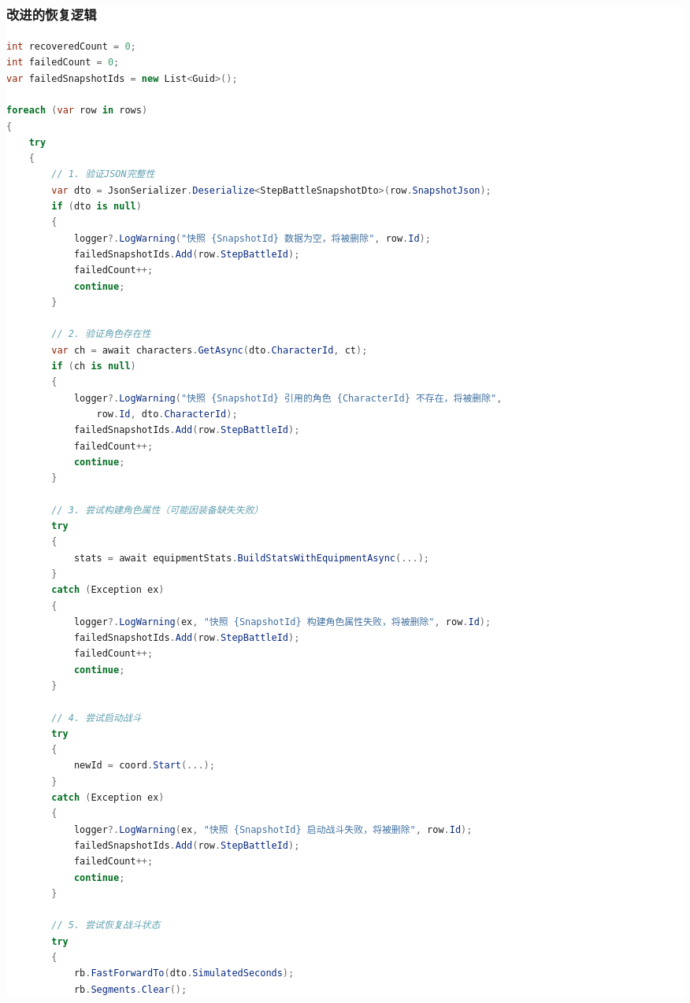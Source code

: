 ### 改进的恢复逻辑

```csharp
int recoveredCount = 0;
int failedCount = 0;
var failedSnapshotIds = new List<Guid>();

foreach (var row in rows)
{
    try
    {
        // 1. 验证JSON完整性
        var dto = JsonSerializer.Deserialize<StepBattleSnapshotDto>(row.SnapshotJson);
        if (dto is null)
        {
            logger?.LogWarning("快照 {SnapshotId} 数据为空，将被删除", row.Id);
            failedSnapshotIds.Add(row.StepBattleId);
            failedCount++;
            continue;
        }

        // 2. 验证角色存在性
        var ch = await characters.GetAsync(dto.CharacterId, ct);
        if (ch is null)
        {
            logger?.LogWarning("快照 {SnapshotId} 引用的角色 {CharacterId} 不存在，将被删除", 
                row.Id, dto.CharacterId);
            failedSnapshotIds.Add(row.StepBattleId);
            failedCount++;
            continue;
        }

        // 3. 尝试构建角色属性（可能因装备缺失失败）
        try
        {
            stats = await equipmentStats.BuildStatsWithEquipmentAsync(...);
        }
        catch (Exception ex)
        {
            logger?.LogWarning(ex, "快照 {SnapshotId} 构建角色属性失败，将被删除", row.Id);
            failedSnapshotIds.Add(row.StepBattleId);
            failedCount++;
            continue;
        }

        // 4. 尝试启动战斗
        try
        {
            newId = coord.Start(...);
        }
        catch (Exception ex)
        {
            logger?.LogWarning(ex, "快照 {SnapshotId} 启动战斗失败，将被删除", row.Id);
            failedSnapshotIds.Add(row.StepBattleId);
            failedCount++;
            continue;
        }

        // 5. 尝试恢复战斗状态
        try
        {
            rb.FastForwardTo(dto.SimulatedSeconds);
            rb.Segments.Clear();
```